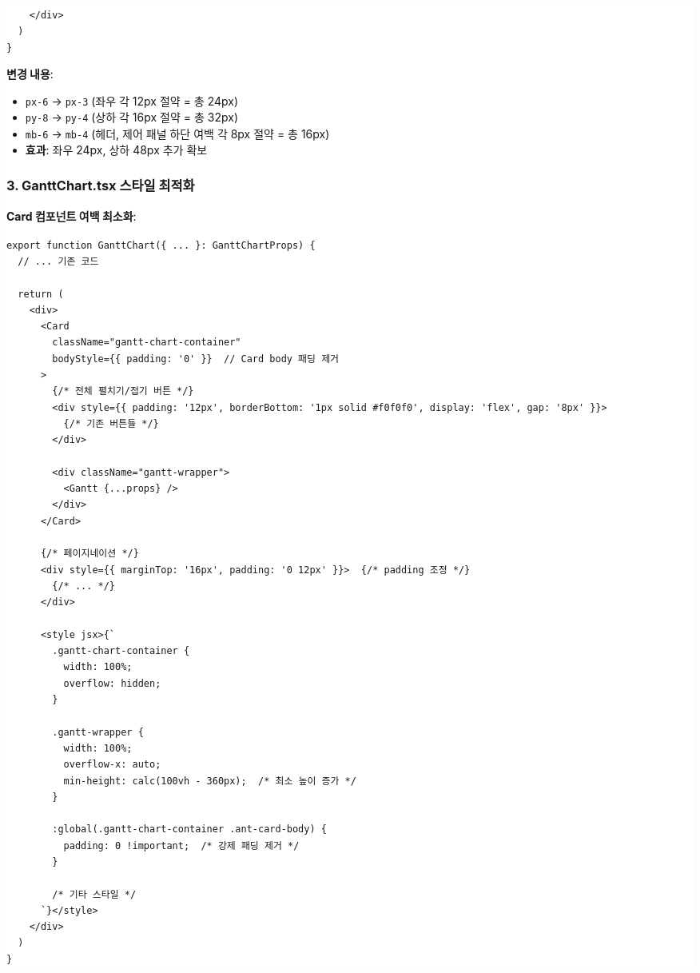 ```tsx
    </div>
  )
}
```

**변경 내용**:
- `px-6` → `px-3` (좌우 각 12px 절약 = 총 24px)
- `py-8` → `py-4` (상하 각 16px 절약 = 총 32px)
- `mb-6` → `mb-4` (헤더, 제어 패널 하단 여백 각 8px 절약 = 총 16px)
- **효과**: 좌우 24px, 상하 48px 추가 확보

### 3. GanttChart.tsx 스타일 최적화

**Card 컴포넌트 여백 최소화**:

```tsx
export function GanttChart({ ... }: GanttChartProps) {
  // ... 기존 코드

  return (
    <div>
      <Card
        className="gantt-chart-container"
        bodyStyle={{ padding: '0' }}  // Card body 패딩 제거
      >
        {/* 전체 펼치기/접기 버튼 */}
        <div style={{ padding: '12px', borderBottom: '1px solid #f0f0f0', display: 'flex', gap: '8px' }}>
          {/* 기존 버튼들 */}
        </div>

        <div className="gantt-wrapper">
          <Gantt {...props} />
        </div>
      </Card>

      {/* 페이지네이션 */}
      <div style={{ marginTop: '16px', padding: '0 12px' }}>  {/* padding 조정 */}
        {/* ... */}
      </div>

      <style jsx>{`
        .gantt-chart-container {
          width: 100%;
          overflow: hidden;
        }

        .gantt-wrapper {
          width: 100%;
          overflow-x: auto;
          min-height: calc(100vh - 360px);  /* 최소 높이 증가 */
        }

        :global(.gantt-chart-container .ant-card-body) {
          padding: 0 !important;  /* 강제 패딩 제거 */
        }

        /* 기타 스타일 */
      `}</style>
    </div>
  )
}
```

